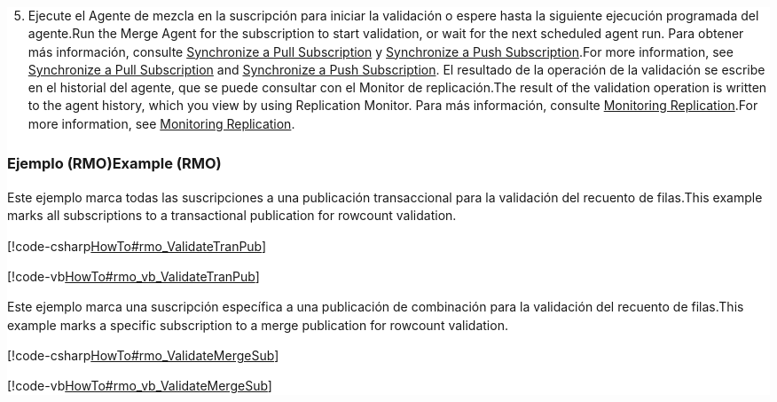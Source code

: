 5.  <span data-ttu-id="9992d-353">Ejecute el Agente de mezcla en la suscripción para iniciar la validación o espere hasta la siguiente ejecución programada del agente.</span><span class="sxs-lookup"><span data-stu-id="9992d-353">Run the Merge Agent for the subscription to start validation, or wait for the next scheduled agent run.</span></span> <span data-ttu-id="9992d-354">Para obtener más información, consulte [Synchronize a Pull Subscription](synchronize-a-pull-subscription.md) y [Synchronize a Push Subscription](synchronize-a-push-subscription.md).</span><span class="sxs-lookup"><span data-stu-id="9992d-354">For more information, see [Synchronize a Pull Subscription](synchronize-a-pull-subscription.md) and [Synchronize a Push Subscription](synchronize-a-push-subscription.md).</span></span> <span data-ttu-id="9992d-355">El resultado de la operación de la validación se escribe en el historial del agente, que se puede consultar con el Monitor de replicación.</span><span class="sxs-lookup"><span data-stu-id="9992d-355">The result of the validation operation is written to the agent history, which you view by using Replication Monitor.</span></span> <span data-ttu-id="9992d-356">Para más información, consulte [Monitoring Replication](monitoring-replication.md).</span><span class="sxs-lookup"><span data-stu-id="9992d-356">For more information, see [Monitoring Replication](monitoring-replication.md).</span></span>  
  
###  <a name="example-rmo"></a><a name="RMOExample"></a> <span data-ttu-id="9992d-357">Ejemplo (RMO)</span><span class="sxs-lookup"><span data-stu-id="9992d-357">Example (RMO)</span></span>  
 <span data-ttu-id="9992d-358">Este ejemplo marca todas las suscripciones a una publicación transaccional para la validación del recuento de filas.</span><span class="sxs-lookup"><span data-stu-id="9992d-358">This example marks all subscriptions to a transactional publication for rowcount validation.</span></span>  
  
 [!code-csharp[HowTo#rmo_ValidateTranPub](../../snippets/csharp/SQL15/replication/howto/cs/rmotestevelope.cs#rmo_validatetranpub)]  
  
 [!code-vb[HowTo#rmo_vb_ValidateTranPub](../../snippets/visualbasic/SQL15/replication/howto/vb/rmotestenv.vb#rmo_vb_validatetranpub)]  
  
 <span data-ttu-id="9992d-359">Este ejemplo marca una suscripción específica a una publicación de combinación para la validación del recuento de filas.</span><span class="sxs-lookup"><span data-stu-id="9992d-359">This example marks a specific subscription to a merge publication for rowcount validation.</span></span>  
  
 [!code-csharp[HowTo#rmo_ValidateMergeSub](../../snippets/csharp/SQL15/replication/howto/cs/rmotestevelope.cs#rmo_validatemergesub)]  
  
 [!code-vb[HowTo#rmo_vb_ValidateMergeSub](../../snippets/visualbasic/SQL15/replication/howto/vb/rmotestenv.vb#rmo_vb_validatemergesub)]  
  
  

